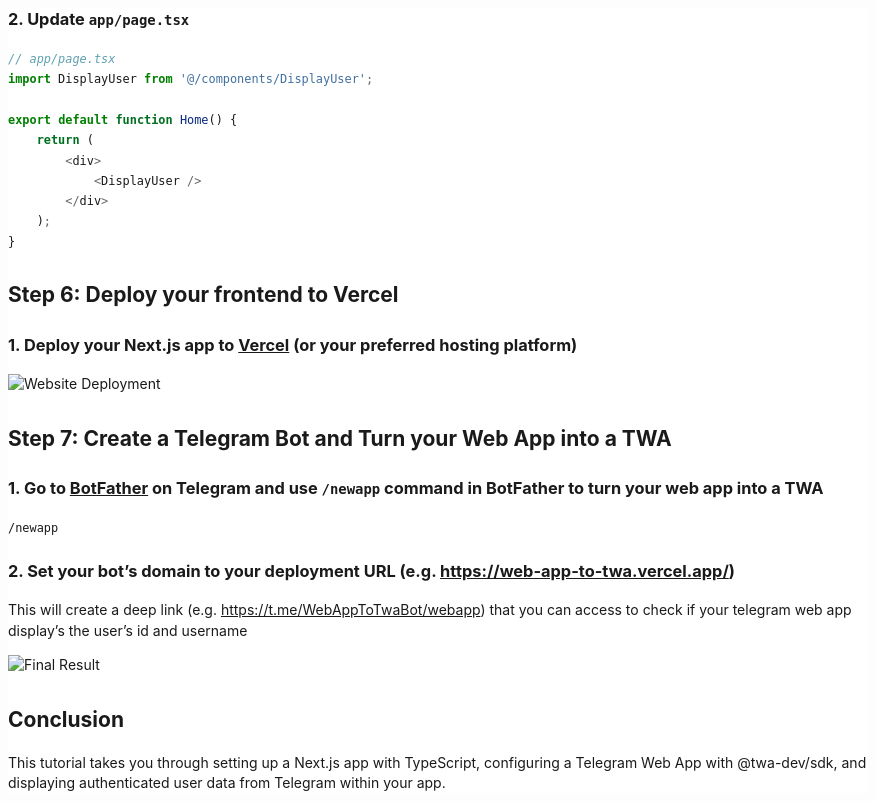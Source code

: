 ### 2. Update `app/page.tsx`

```typescript
// app/page.tsx
import DisplayUser from '@/components/DisplayUser';

export default function Home() {
	return (
		<div>
			<DisplayUser />
		</div>
	);
}
```

## Step 6: Deploy your frontend to Vercel

### 1. Deploy your Next.js app to [Vercel](https://vercel.com/) (or your preferred hosting platform)

<img src="../assets/images/image8.webp" alt="Website Deployment" width="500" />

## Step 7: Create a Telegram Bot and Turn your Web App into a TWA

### 1. Go to [BotFather](https://t.me/BotFather) on Telegram and use `/newapp` command in BotFather to turn your web app into a TWA

```bash
/newapp
```

### 2. Set your bot’s domain to your deployment URL (e.g. https://web-app-to-twa.vercel.app/)

This will create a deep link (e.g. https://t.me/WebAppToTwaBot/webapp) that you can access to check if your telegram web app display’s the user’s id and username

<img src="../assets/images/image9.webp" alt="Final Result" width="300" />

## Conclusion

This tutorial takes you through setting up a Next.js app with TypeScript, configuring a Telegram Web App with @twa-dev/sdk, and displaying authenticated user data from Telegram within your app.
